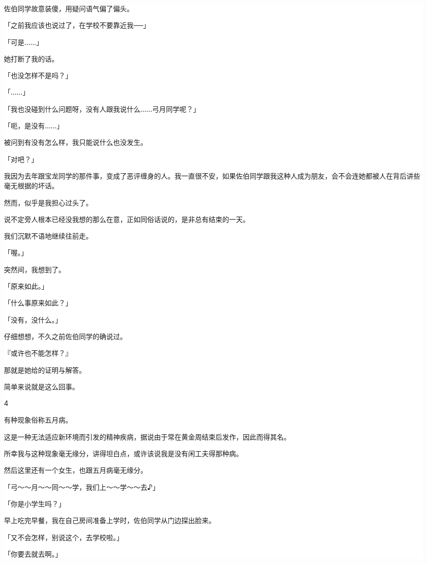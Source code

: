佐伯同学故意装傻，用疑问语气偏了偏头。

「之前我应该也说过了，在学校不要靠近我──」

「可是……」

她打断了我的话。

「也没怎样不是吗？」

「……」

「我也没碰到什么问题呀，没有人跟我说什么……弓月同学呢？」

「呃，是没有……」

被问到有没有怎么样，我只能说什么也没发生。

「对吧？」

我因为去年跟宝龙同学的那件事，变成了恶评缠身的人。我一直很不安，如果佐伯同学跟我这种人成为朋友，会不会连她都被人在背后讲些毫无根据的坏话。

然而，似乎是我担心过头了。

说不定旁人根本已经没我想的那么在意，正如同俗话说的，是非总有结束的一天。

我们沉默不语地继续往前走。

「喔。」

突然间，我想到了。

「原来如此。」

「什么事原来如此？」

「没有，没什么。」

仔细想想，不久之前佐伯同学的确说过。

『或许也不能怎样？』

那就是她给的证明与解答。

简单来说就是这么回事。

4

有种现象俗称五月病。

这是一种无法适应新环境而引发的精神疾病，据说由于常在黄金周结束后发作，因此而得其名。

所幸我与这种现象毫无缘分，讲得坦白点，或许该说我是没有闲工夫得那种病。

然后这里还有一个女生，也跟五月病毫无缘分。

「弓～～月～～同～～学，我们上～～学～～去♪」

「你是小学生吗？」

早上吃完早餐，我在自己房间准备上学时，佐伯同学从门边探出脸来。

「又不会怎样，别说这个，去学校啦。」

「你要去就去啊。」
